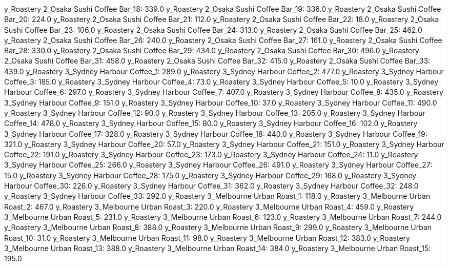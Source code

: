 y_Roastery 2_Osaka Sushi Coffee Bar_18: 339.0
y_Roastery 2_Osaka Sushi Coffee Bar_19: 336.0
y_Roastery 2_Osaka Sushi Coffee Bar_20: 224.0
y_Roastery 2_Osaka Sushi Coffee Bar_21: 112.0
y_Roastery 2_Osaka Sushi Coffee Bar_22: 18.0
y_Roastery 2_Osaka Sushi Coffee Bar_23: 106.0
y_Roastery 2_Osaka Sushi Coffee Bar_24: 313.0
y_Roastery 2_Osaka Sushi Coffee Bar_25: 462.0
y_Roastery 2_Osaka Sushi Coffee Bar_26: 240.0
y_Roastery 2_Osaka Sushi Coffee Bar_27: 161.0
y_Roastery 2_Osaka Sushi Coffee Bar_28: 330.0
y_Roastery 2_Osaka Sushi Coffee Bar_29: 434.0
y_Roastery 2_Osaka Sushi Coffee Bar_30: 496.0
y_Roastery 2_Osaka Sushi Coffee Bar_31: 458.0
y_Roastery 2_Osaka Sushi Coffee Bar_32: 415.0
y_Roastery 2_Osaka Sushi Coffee Bar_33: 439.0
y_Roastery 3_Sydney Harbour Coffee_1: 289.0
y_Roastery 3_Sydney Harbour Coffee_2: 477.0
y_Roastery 3_Sydney Harbour Coffee_3: 185.0
y_Roastery 3_Sydney Harbour Coffee_4: 73.0
y_Roastery 3_Sydney Harbour Coffee_5: 10.0
y_Roastery 3_Sydney Harbour Coffee_6: 297.0
y_Roastery 3_Sydney Harbour Coffee_7: 407.0
y_Roastery 3_Sydney Harbour Coffee_8: 435.0
y_Roastery 3_Sydney Harbour Coffee_9: 151.0
y_Roastery 3_Sydney Harbour Coffee_10: 37.0
y_Roastery 3_Sydney Harbour Coffee_11: 490.0
y_Roastery 3_Sydney Harbour Coffee_12: 90.0
y_Roastery 3_Sydney Harbour Coffee_13: 205.0
y_Roastery 3_Sydney Harbour Coffee_14: 478.0
y_Roastery 3_Sydney Harbour Coffee_15: 80.0
y_Roastery 3_Sydney Harbour Coffee_16: 102.0
y_Roastery 3_Sydney Harbour Coffee_17: 328.0
y_Roastery 3_Sydney Harbour Coffee_18: 440.0
y_Roastery 3_Sydney Harbour Coffee_19: 321.0
y_Roastery 3_Sydney Harbour Coffee_20: 57.0
y_Roastery 3_Sydney Harbour Coffee_21: 151.0
y_Roastery 3_Sydney Harbour Coffee_22: 191.0
y_Roastery 3_Sydney Harbour Coffee_23: 173.0
y_Roastery 3_Sydney Harbour Coffee_24: 11.0
y_Roastery 3_Sydney Harbour Coffee_25: 266.0
y_Roastery 3_Sydney Harbour Coffee_26: 491.0
y_Roastery 3_Sydney Harbour Coffee_27: 15.0
y_Roastery 3_Sydney Harbour Coffee_28: 175.0
y_Roastery 3_Sydney Harbour Coffee_29: 168.0
y_Roastery 3_Sydney Harbour Coffee_30: 226.0
y_Roastery 3_Sydney Harbour Coffee_31: 362.0
y_Roastery 3_Sydney Harbour Coffee_32: 248.0
y_Roastery 3_Sydney Harbour Coffee_33: 292.0
y_Roastery 3_Melbourne Urban Roast_1: 118.0
y_Roastery 3_Melbourne Urban Roast_2: 467.0
y_Roastery 3_Melbourne Urban Roast_3: 220.0
y_Roastery 3_Melbourne Urban Roast_4: 459.0
y_Roastery 3_Melbourne Urban Roast_5: 231.0
y_Roastery 3_Melbourne Urban Roast_6: 123.0
y_Roastery 3_Melbourne Urban Roast_7: 244.0
y_Roastery 3_Melbourne Urban Roast_8: 388.0
y_Roastery 3_Melbourne Urban Roast_9: 299.0
y_Roastery 3_Melbourne Urban Roast_10: 31.0
y_Roastery 3_Melbourne Urban Roast_11: 98.0
y_Roastery 3_Melbourne Urban Roast_12: 383.0
y_Roastery 3_Melbourne Urban Roast_13: 388.0
y_Roastery 3_Melbourne Urban Roast_14: 384.0
y_Roastery 3_Melbourne Urban Roast_15: 195.0